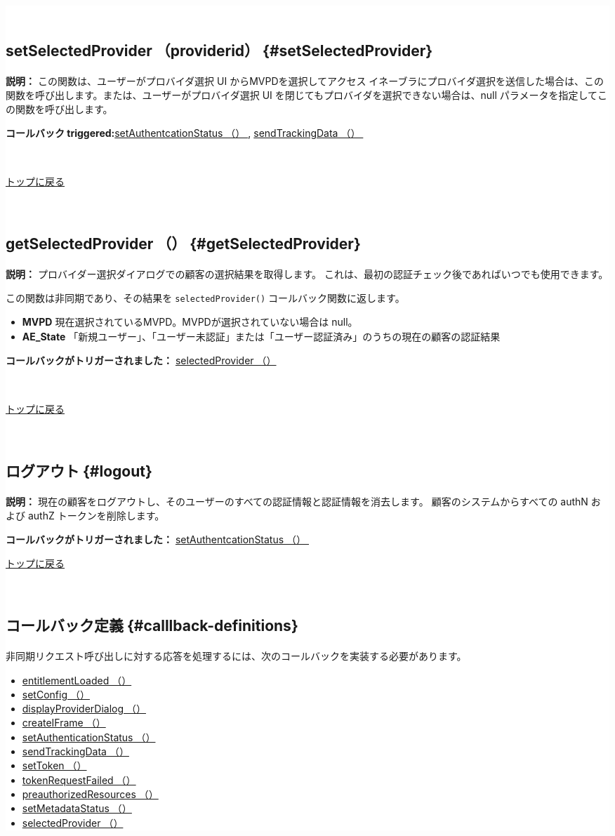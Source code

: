 </br>


## setSelectedProvider （providerid） {#setSelectedProvider}

**説明：** この関数は、ユーザーがプロバイダ選択 UI からMVPDを選択してアクセス イネーブラにプロバイダ選択を送信した場合は、この関数を呼び出します。または、ユーザーがプロバイダ選択 UI を閉じてもプロバイダを選択できない場合は、null パラメータを指定してこの関数を呼び出します。

**コールバック
triggered:**[&#x200B; setAuthentcationStatus （） &#x200B;](#setauthenticationstatusisauthenticated-errorcode), [sendTrackingData （） &#x200B;](#sendtrackingdatatrackingeventtype-trackingdata-sendtrackingdatatrackingeventtypetrackingdata)

</br>

[トップに戻る](#top)

</br>

## getSelectedProvider （） {#getSelectedProvider}

**説明：** プロバイダー選択ダイアログでの顧客の選択結果を取得します。 これは、最初の認証チェック後であればいつでも使用できます。

この関数は非同期であり、その結果を `selectedProvider()` コールバック関数に返します。

- **MVPD** 現在選択されているMVPD。MVPDが選択されていない場合は null。
- **AE_State** 「新規ユーザー」、「ユーザー未認証」または「ユーザー認証済み」のうちの現在の顧客の認証結果

**コールバックがトリガーされました：** [selectedProvider （） &#x200B;](#getselectedprovider-getselectedprovider)

</br>

[トップに戻る](#top)

</br>

## ログアウト {#logout}

**説明：** 現在の顧客をログアウトし、そのユーザーのすべての認証情報と認証情報を消去します。 顧客のシステムからすべての authN および authZ トークンを削除します。

**コールバックがトリガーされました：** [setAuthentcationStatus （） &#x200B;](#setauthenticationstatusisauthenticated-errorcode)
</br>

[トップに戻る](#top)

</br>

## コールバック定義 {#calllback-definitions}

非同期リクエスト呼び出しに対する応答を処理するには、次のコールバックを実装する必要があります。

- [entitlementLoaded （）](#entitlementloaded-entitlementloaded)
- [setConfig （）](#setconfigconfigxml-setconfigconfigxml)
- [displayProviderDialog （）](#displayproviderdialogproviders-displayproviderdialogproviders)
- [createIFrame （）](#createiframe-createiframeinwidthminheight)
- [setAuthenticationStatus （）](#setauthenticationstatusisauthenticated-errorcode)
- [sendTrackingData （）](#sendtrackingdatatrackingeventtype-trackingdata-sendtrackingdatatrackingeventtypetrackingdata)
- [setToken （）](#settokeninrequestedresourceid-intoken-settokeninrequestedresourceidintoken)
- [tokenRequestFailed （）](#tokenrequestfailedinrequestedresourceid-inrequesterrorcode-inrequestdetailederrormessage-tokenrequestfailedinrequestedresourceidinrequesterrorcodeinrequestdetailederrormessage)
- [preauthorizedResources （）](#preauthorizedresourcesauthorizedresources-preauthorizedresourcesauthorizedresources)
- [setMetadataStatus （）](#setmetadatastatuskey-encrypted-data-setmetadatastatuskeyencrypteddata)
- [selectedProvider （）](#selectedproviderresult-selectedprovider)

